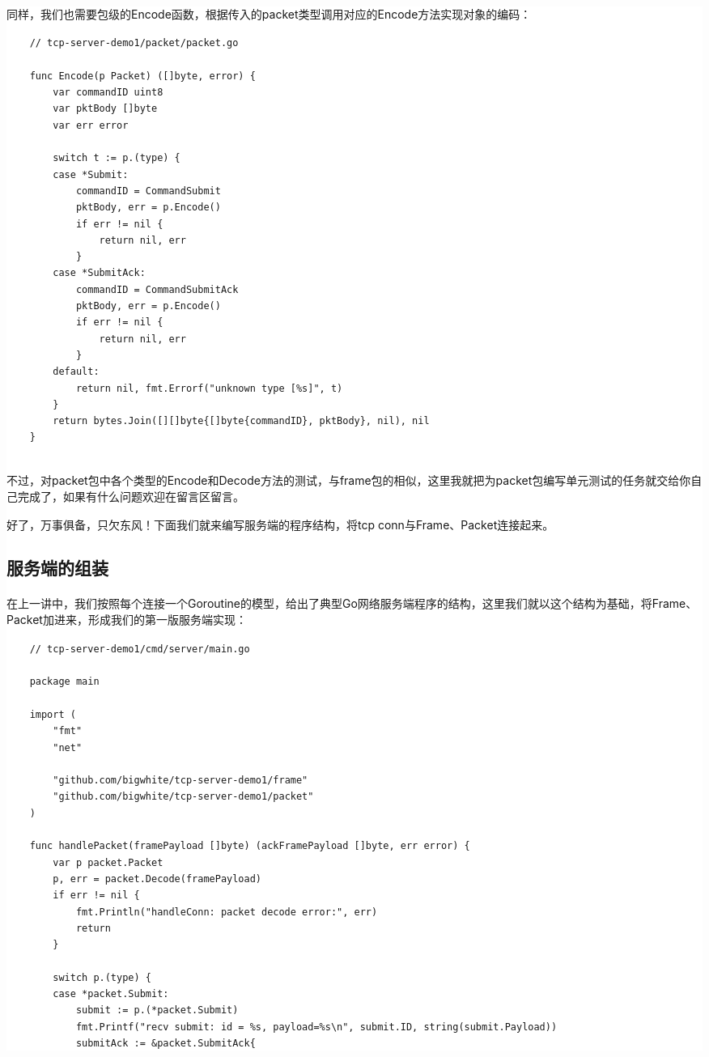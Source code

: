 同样，我们也需要包级的Encode函数，根据传入的packet类型调用对应的Encode方法实现对象的编码：

```
    // tcp-server-demo1/packet/packet.go
    
    func Encode(p Packet) ([]byte, error) {
    	var commandID uint8
    	var pktBody []byte
    	var err error
    
    	switch t := p.(type) {
    	case *Submit:
    		commandID = CommandSubmit
    		pktBody, err = p.Encode()
    		if err != nil {
    			return nil, err
    		}
    	case *SubmitAck:
    		commandID = CommandSubmitAck
    		pktBody, err = p.Encode()
    		if err != nil {
    			return nil, err
    		}
    	default:
    		return nil, fmt.Errorf("unknown type [%s]", t)
    	}
    	return bytes.Join([][]byte{[]byte{commandID}, pktBody}, nil), nil
    }
    

```

不过，对packet包中各个类型的Encode和Decode方法的测试，与frame包的相似，这里我就把为packet包编写单元测试的任务就交给你自己完成了，如果有什么问题欢迎在留言区留言。

好了，万事俱备，只欠东风！下面我们就来编写服务端的程序结构，将tcp conn与Frame、Packet连接起来。

## 服务端的组装

在上一讲中，我们按照每个连接一个Goroutine的模型，给出了典型Go网络服务端程序的结构，这里我们就以这个结构为基础，将Frame、Packet加进来，形成我们的第一版服务端实现：

```
    // tcp-server-demo1/cmd/server/main.go
    
    package main
    
    import (
    	"fmt"
    	"net"
    
    	"github.com/bigwhite/tcp-server-demo1/frame"
    	"github.com/bigwhite/tcp-server-demo1/packet"
    )
    
    func handlePacket(framePayload []byte) (ackFramePayload []byte, err error) {
    	var p packet.Packet
    	p, err = packet.Decode(framePayload)
    	if err != nil {
    		fmt.Println("handleConn: packet decode error:", err)
    		return
    	}
    
    	switch p.(type) {
    	case *packet.Submit:
    		submit := p.(*packet.Submit)
    		fmt.Printf("recv submit: id = %s, payload=%s\n", submit.ID, string(submit.Payload))
    		submitAck := &packet.SubmitAck{
```